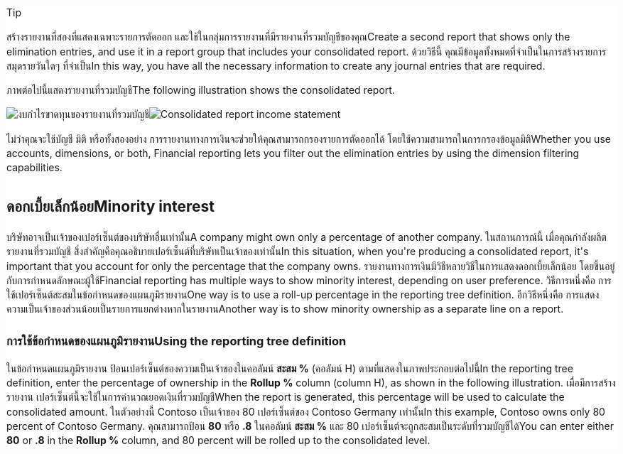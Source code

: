> [!TIP]
> <span data-ttu-id="0ef4c-149">สร้างรายงานที่สองที่แสดงเฉพาะรายการตัดออก และใช้ในกลุ่มการรายงานที่มีรายงานที่รวมบัญชีของคุณ</span><span class="sxs-lookup"><span data-stu-id="0ef4c-149">Create a second report that shows only the elimination entries, and use it in a report group that includes your consolidated report.</span></span> <span data-ttu-id="0ef4c-150">ด้วยวิธีนี้ คุณมีข้อมูลทั้งหมดที่จำเป็นในการสร้างรายการสมุดรายวันใดๆ ที่จำเป็น</span><span class="sxs-lookup"><span data-stu-id="0ef4c-150">In this way, you have all the necessary information to create any journal entries that are required.</span></span>

<span data-ttu-id="0ef4c-151">ภาพต่อไปนี้แสดงรายงานที่รวมบัญชี</span><span class="sxs-lookup"><span data-stu-id="0ef4c-151">The following illustration shows the consolidated report.</span></span>

<span data-ttu-id="0ef4c-152">![งบกำไรขาดทุนของรายงานที่รวมบัญชี](./media/consolidated-report-income-statement.png "งบกำไรขาดทุนของรายงานที่รวมบัญชี")</span><span class="sxs-lookup"><span data-stu-id="0ef4c-152">![Consolidated report income statement](./media/consolidated-report-income-statement.png "Consolidated report income statement")</span></span>

<span data-ttu-id="0ef4c-153">ไม่ว่าคุณจะใช้บัญชี มิติ หรือทั้งสองอย่าง การรายงานทางการเงินจะช่วยให้คุณสามารถกรองรายการตัดออกได้ โดยใช้ความสามารถในการกรองข้อมูลมิติ</span><span class="sxs-lookup"><span data-stu-id="0ef4c-153">Whether you use accounts, dimensions, or both, Financial reporting lets you filter out the elimination entries by using the dimension filtering capabilities.</span></span>

## <a name="minority-interest"></a><span data-ttu-id="0ef4c-154">ดอกเบี้ยเล็กน้อย</span><span class="sxs-lookup"><span data-stu-id="0ef4c-154">Minority interest</span></span>
<span data-ttu-id="0ef4c-155">บริษัทอาจเป็นเจ้าของเปอร์เซ็นต์ของบริษัทอื่นเท่านั้น</span><span class="sxs-lookup"><span data-stu-id="0ef4c-155">A company might own only a percentage of another company.</span></span> <span data-ttu-id="0ef4c-156">ในสถานการณ์นี้ เมื่อคุณกำลังผลิตรายงานที่รวมบัญชี สิ่งสำคัญคือคุณอธิบายเปอร์เซ็นต์ที่บริษัทเป็นเจ้าของเท่านั้น</span><span class="sxs-lookup"><span data-stu-id="0ef4c-156">In this situation, when you're producing a consolidated report, it's important that you account for only the percentage that the company owns.</span></span> <span data-ttu-id="0ef4c-157">รายงานทางการเงินมีวิธีหลายวิธีในการแสดงดอกเบี้ยเล็กน้อย โดยขึ้นอยู่กับการกำหนดลักษณะผู้ใช้</span><span class="sxs-lookup"><span data-stu-id="0ef4c-157">Financial reporting has multiple ways to show minority interest, depending on user preference.</span></span> <span data-ttu-id="0ef4c-158">วิธีการหนึ่งคือ การใช้เปอร์เซ็นต์สะสมในข้อกำหนดของแผนภูมิรายงาน</span><span class="sxs-lookup"><span data-stu-id="0ef4c-158">One way is to use a roll-up percentage in the reporting tree definition.</span></span> <span data-ttu-id="0ef4c-159">อีกวิธีหนึ่งคือ การแสดงความเป็นเจ้าของส่วนน้อยเป็นรายการแยกต่างหากในรายงาน</span><span class="sxs-lookup"><span data-stu-id="0ef4c-159">Another way is to show minority ownership as a separate line on a report.</span></span>

### <a name="using-the-reporting-tree-definition"></a><span data-ttu-id="0ef4c-160">การใช้ข้อกำหนดของแผนภูมิรายงาน</span><span class="sxs-lookup"><span data-stu-id="0ef4c-160">Using the reporting tree definition</span></span>
<span data-ttu-id="0ef4c-161">ในข้อกำหนดแผนภูมิรายงาน ป้อนเปอร์เซ็นต์ของความเป็นเจ้าของในคอลัมน์ **สะสม %** (คอลัมน์ H) ตามที่แสดงในภาพประกอบต่อไปนี้</span><span class="sxs-lookup"><span data-stu-id="0ef4c-161">In the reporting tree definition, enter the percentage of ownership in the **Rollup %** column (column H), as shown in the following illustration.</span></span> <span data-ttu-id="0ef4c-162">เมื่อมีการสร้างรายงาน เปอร์เซ็นต์นี้จะใช้ในการคำนวณยอดเงินที่รวมบัญชี</span><span class="sxs-lookup"><span data-stu-id="0ef4c-162">When the report is generated, this percentage will be used to calculate the consolidated amount.</span></span> <span data-ttu-id="0ef4c-163">ในตัวอย่างนี้ Contoso เป็นเจ้าของ 80 เปอร์เซ็นต์ของ Contoso Germany เท่านั้น</span><span class="sxs-lookup"><span data-stu-id="0ef4c-163">In this example, Contoso owns only 80 percent of Contoso Germany.</span></span> <span data-ttu-id="0ef4c-164">คุณสามารถป้อน **80** หรือ **.8** ในคอลัมน์ **สะสม %** และ 80 เปอร์เซ็นต์จะถูกสะสมเป็นระดับที่รวมบัญชีได้</span><span class="sxs-lookup"><span data-stu-id="0ef4c-164">You can enter either **80** or **.8** in the **Rollup %** column, and 80 percent will be rolled up to the consolidated level.</span></span>
